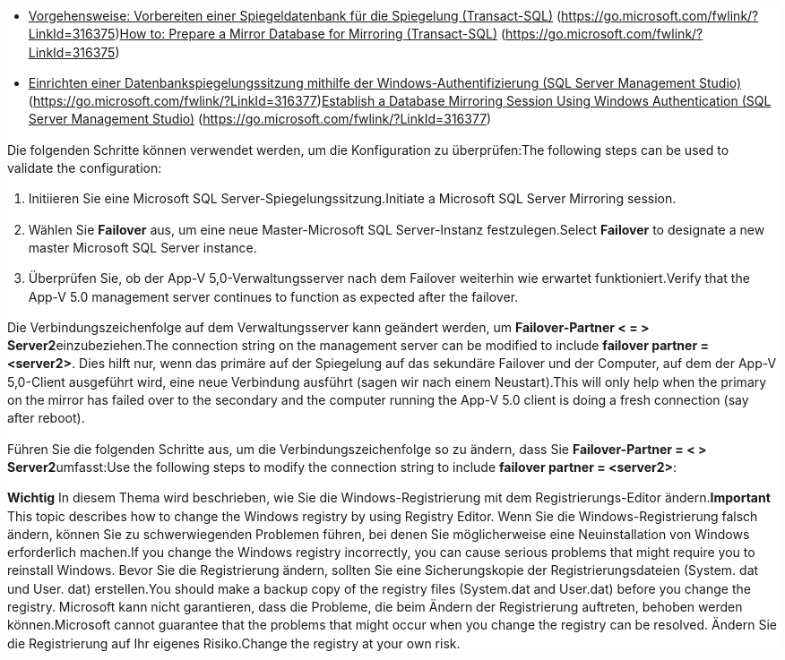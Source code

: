 -   <span data-ttu-id="30353-143">[Vorgehensweise: Vorbereiten einer Spiegeldatenbank für die Spiegelung (Transact-SQL)](https://go.microsoft.com/fwlink/?LinkId=316375) (https://go.microsoft.com/fwlink/?LinkId=316375)</span><span class="sxs-lookup"><span data-stu-id="30353-143">[How to: Prepare a Mirror Database for Mirroring (Transact-SQL)](https://go.microsoft.com/fwlink/?LinkId=316375) (https://go.microsoft.com/fwlink/?LinkId=316375)</span></span>

-   <span data-ttu-id="30353-144">[Einrichten einer Datenbankspiegelungssitzung mithilfe der Windows-Authentifizierung (SQL Server Management Studio)](https://go.microsoft.com/fwlink/?LinkId=316377) (https://go.microsoft.com/fwlink/?LinkId=316377)</span><span class="sxs-lookup"><span data-stu-id="30353-144">[Establish a Database Mirroring Session Using Windows Authentication (SQL Server Management Studio)](https://go.microsoft.com/fwlink/?LinkId=316377) (https://go.microsoft.com/fwlink/?LinkId=316377)</span></span>

<span data-ttu-id="30353-145">Die folgenden Schritte können verwendet werden, um die Konfiguration zu überprüfen:</span><span class="sxs-lookup"><span data-stu-id="30353-145">The following steps can be used to validate the configuration:</span></span>

1.  <span data-ttu-id="30353-146">Initiieren Sie eine Microsoft SQL Server-Spiegelungssitzung.</span><span class="sxs-lookup"><span data-stu-id="30353-146">Initiate a Microsoft SQL Server Mirroring session.</span></span>

2.  <span data-ttu-id="30353-147">Wählen Sie **Failover** aus, um eine neue Master-Microsoft SQL Server-Instanz festzulegen.</span><span class="sxs-lookup"><span data-stu-id="30353-147">Select **Failover** to designate a new master Microsoft SQL Server instance.</span></span>

3.  <span data-ttu-id="30353-148">Überprüfen Sie, ob der App-V 5,0-Verwaltungsserver nach dem Failover weiterhin wie erwartet funktioniert.</span><span class="sxs-lookup"><span data-stu-id="30353-148">Verify that the App-V 5.0 management server continues to function as expected after the failover.</span></span>

<span data-ttu-id="30353-149">Die Verbindungszeichenfolge auf dem Verwaltungsserver kann geändert werden, um **Failover-Partner &lt; = &gt; Server2**einzubeziehen.</span><span class="sxs-lookup"><span data-stu-id="30353-149">The connection string on the management server can be modified to include **failover partner = &lt;server2&gt;**.</span></span> <span data-ttu-id="30353-150">Dies hilft nur, wenn das primäre auf der Spiegelung auf das sekundäre Failover und der Computer, auf dem der App-V 5,0-Client ausgeführt wird, eine neue Verbindung ausführt (sagen wir nach einem Neustart).</span><span class="sxs-lookup"><span data-stu-id="30353-150">This will only help when the primary on the mirror has failed over to the secondary and the computer running the App-V 5.0 client is doing a fresh connection (say after reboot).</span></span>

<span data-ttu-id="30353-151">Führen Sie die folgenden Schritte aus, um die Verbindungszeichenfolge so zu ändern, dass Sie **Failover-Partner = &lt; &gt; Server2**umfasst:</span><span class="sxs-lookup"><span data-stu-id="30353-151">Use the following steps to modify the connection string to include **failover partner = &lt;server2&gt;**:</span></span>

<span data-ttu-id="30353-152">**Wichtig**  In diesem Thema wird beschrieben, wie Sie die Windows-Registrierung mit dem Registrierungs-Editor ändern.</span><span class="sxs-lookup"><span data-stu-id="30353-152">**Important** This topic describes how to change the Windows registry by using Registry Editor.</span></span> <span data-ttu-id="30353-153">Wenn Sie die Windows-Registrierung falsch ändern, können Sie zu schwerwiegenden Problemen führen, bei denen Sie möglicherweise eine Neuinstallation von Windows erforderlich machen.</span><span class="sxs-lookup"><span data-stu-id="30353-153">If you change the Windows registry incorrectly, you can cause serious problems that might require you to reinstall Windows.</span></span> <span data-ttu-id="30353-154">Bevor Sie die Registrierung ändern, sollten Sie eine Sicherungskopie der Registrierungsdateien (System. dat und User. dat) erstellen.</span><span class="sxs-lookup"><span data-stu-id="30353-154">You should make a backup copy of the registry files (System.dat and User.dat) before you change the registry.</span></span> <span data-ttu-id="30353-155">Microsoft kann nicht garantieren, dass die Probleme, die beim Ändern der Registrierung auftreten, behoben werden können.</span><span class="sxs-lookup"><span data-stu-id="30353-155">Microsoft cannot guarantee that the problems that might occur when you change the registry can be resolved.</span></span> <span data-ttu-id="30353-156">Ändern Sie die Registrierung auf Ihr eigenes Risiko.</span><span class="sxs-lookup"><span data-stu-id="30353-156">Change the registry at your own risk.</span></span>
